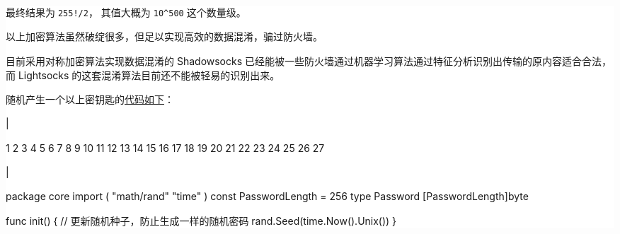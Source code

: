 最终结果为 `255!/2`，
其值大概为 `10^500` 这个数量级。

以上加密算法虽然破绽很多，但足以实现高效的数据混淆，骗过防火墙。

目前采用对称加密算法实现数据混淆的 Shadowsocks 已经能被一些防火墙通过机器学习算法通过特征分析识别出传输的原内容适合合法，而 Lightsocks 的这套混淆算法目前还不能被轻易的识别出来。

随机产生一个以上密钥匙的[代码如下](https://github.com/gwuhaolin/lightsocks/blob/master/core/password.go)：

|

1
2
3
4
5
6
7
8
9
10
11
12
13
14
15
16
17
18
19
20
21
22
23
24
25
26
27

 |

package core
import (
 "math/rand"
 "time"
)
const PasswordLength = 256
type Password \[PasswordLength\]byte

func init() {
 // 更新随机种子，防止生成一样的随机密码
 rand.Seed(time.Now().Unix())
}
